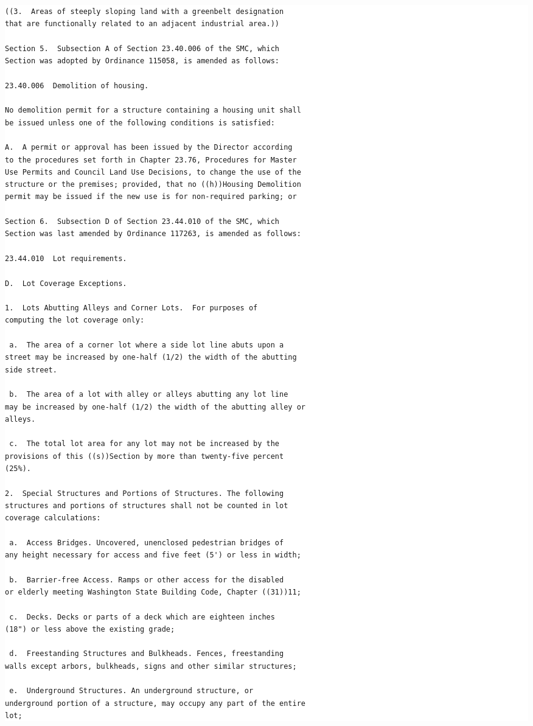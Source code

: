     ((3.  Areas of steeply sloping land with a greenbelt designation  
    that are functionally related to an adjacent industrial area.))  
  
    Section 5.  Subsection A of Section 23.40.006 of the SMC, which  
    Section was adopted by Ordinance 115058, is amended as follows:  
  
    23.40.006  Demolition of housing.  
  
    No demolition permit for a structure containing a housing unit shall  
    be issued unless one of the following conditions is satisfied:  
  
    A.  A permit or approval has been issued by the Director according  
    to the procedures set forth in Chapter 23.76, Procedures for Master  
    Use Permits and Council Land Use Decisions, to change the use of the  
    structure or the premises; provided, that no ((h))Housing Demolition  
    permit may be issued if the new use is for non-required parking; or  
  
    Section 6.  Subsection D of Section 23.44.010 of the SMC, which  
    Section was last amended by Ordinance 117263, is amended as follows:  
  
    23.44.010  Lot requirements.  
  
    D.  Lot Coverage Exceptions.  
  
    1.  Lots Abutting Alleys and Corner Lots.  For purposes of  
    computing the lot coverage only:  
  
     a.  The area of a corner lot where a side lot line abuts upon a  
    street may be increased by one-half (1/2) the width of the abutting  
    side street.  
  
     b.  The area of a lot with alley or alleys abutting any lot line  
    may be increased by one-half (1/2) the width of the abutting alley or  
    alleys.  
  
     c.  The total lot area for any lot may not be increased by the  
    provisions of this ((s))Section by more than twenty-five percent  
    (25%).  
  
    2.  Special Structures and Portions of Structures. The following  
    structures and portions of structures shall not be counted in lot  
    coverage calculations:  
  
     a.  Access Bridges. Uncovered, unenclosed pedestrian bridges of  
    any height necessary for access and five feet (5') or less in width;  
  
     b.  Barrier-free Access. Ramps or other access for the disabled  
    or elderly meeting Washington State Building Code, Chapter ((31))11;  
  
     c.  Decks. Decks or parts of a deck which are eighteen inches  
    (18") or less above the existing grade;  
  
     d.  Freestanding Structures and Bulkheads. Fences, freestanding  
    walls except arbors, bulkheads, signs and other similar structures;  
  
     e.  Underground Structures. An underground structure, or  
    underground portion of a structure, may occupy any part of the entire  
    lot;  
  